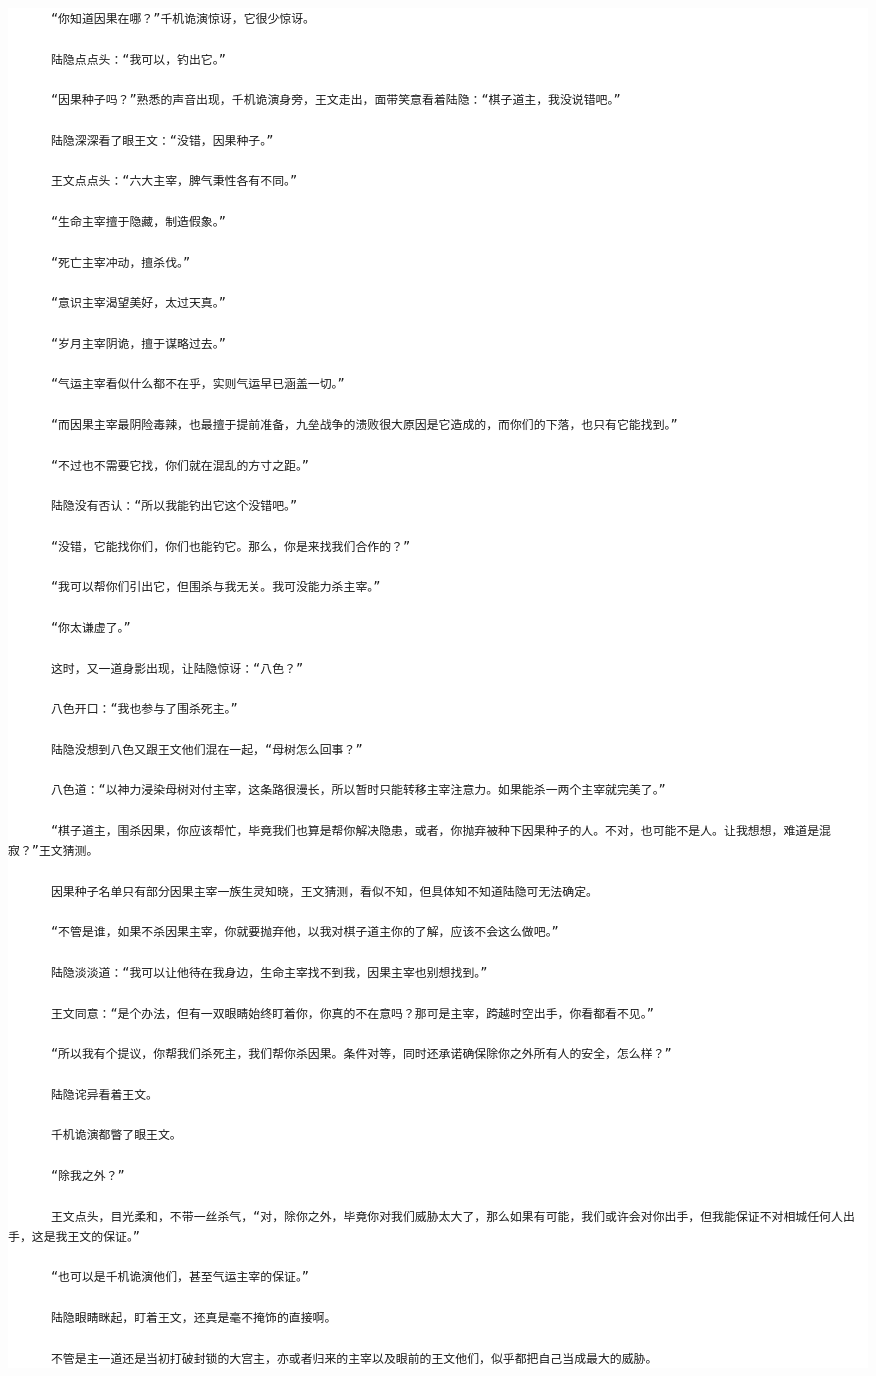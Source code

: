           “你知道因果在哪？”千机诡演惊讶，它很少惊讶。
      
          陆隐点点头：“我可以，钓出它。”
      
          “因果种子吗？”熟悉的声音出现，千机诡演身旁，王文走出，面带笑意看着陆隐：“棋子道主，我没说错吧。”
      
          陆隐深深看了眼王文：“没错，因果种子。”
      
          王文点点头：“六大主宰，脾气秉性各有不同。”
      
          “生命主宰擅于隐藏，制造假象。”
      
          “死亡主宰冲动，擅杀伐。”
      
          “意识主宰渴望美好，太过天真。”
      
          “岁月主宰阴诡，擅于谋略过去。”
      
          “气运主宰看似什么都不在乎，实则气运早已涵盖一切。”
      
          “而因果主宰最阴险毒辣，也最擅于提前准备，九垒战争的溃败很大原因是它造成的，而你们的下落，也只有它能找到。”
      
          “不过也不需要它找，你们就在混乱的方寸之距。”
      
          陆隐没有否认：“所以我能钓出它这个没错吧。”
      
          “没错，它能找你们，你们也能钓它。那么，你是来找我们合作的？”
      
          “我可以帮你们引出它，但围杀与我无关。我可没能力杀主宰。”
      
          “你太谦虚了。”
      
          这时，又一道身影出现，让陆隐惊讶：“八色？”
      
          八色开口：“我也参与了围杀死主。”
      
          陆隐没想到八色又跟王文他们混在一起，“母树怎么回事？”
      
          八色道：“以神力浸染母树对付主宰，这条路很漫长，所以暂时只能转移主宰注意力。如果能杀一两个主宰就完美了。”
      
          “棋子道主，围杀因果，你应该帮忙，毕竟我们也算是帮你解决隐患，或者，你抛弃被种下因果种子的人。不对，也可能不是人。让我想想，难道是混寂？”王文猜测。
      
          因果种子名单只有部分因果主宰一族生灵知晓，王文猜测，看似不知，但具体知不知道陆隐可无法确定。
      
          “不管是谁，如果不杀因果主宰，你就要抛弃他，以我对棋子道主你的了解，应该不会这么做吧。”
      
          陆隐淡淡道：“我可以让他待在我身边，生命主宰找不到我，因果主宰也别想找到。”
      
          王文同意：“是个办法，但有一双眼睛始终盯着你，你真的不在意吗？那可是主宰，跨越时空出手，你看都看不见。”
      
          “所以我有个提议，你帮我们杀死主，我们帮你杀因果。条件对等，同时还承诺确保除你之外所有人的安全，怎么样？”
      
          陆隐诧异看着王文。
      
          千机诡演都瞥了眼王文。
      
          “除我之外？”
      
          王文点头，目光柔和，不带一丝杀气，“对，除你之外，毕竟你对我们威胁太大了，那么如果有可能，我们或许会对你出手，但我能保证不对相城任何人出手，这是我王文的保证。”
      
          “也可以是千机诡演他们，甚至气运主宰的保证。”
      
          陆隐眼睛眯起，盯着王文，还真是毫不掩饰的直接啊。
      
          不管是主一道还是当初打破封锁的大宫主，亦或者归来的主宰以及眼前的王文他们，似乎都把自己当成最大的威胁。
      